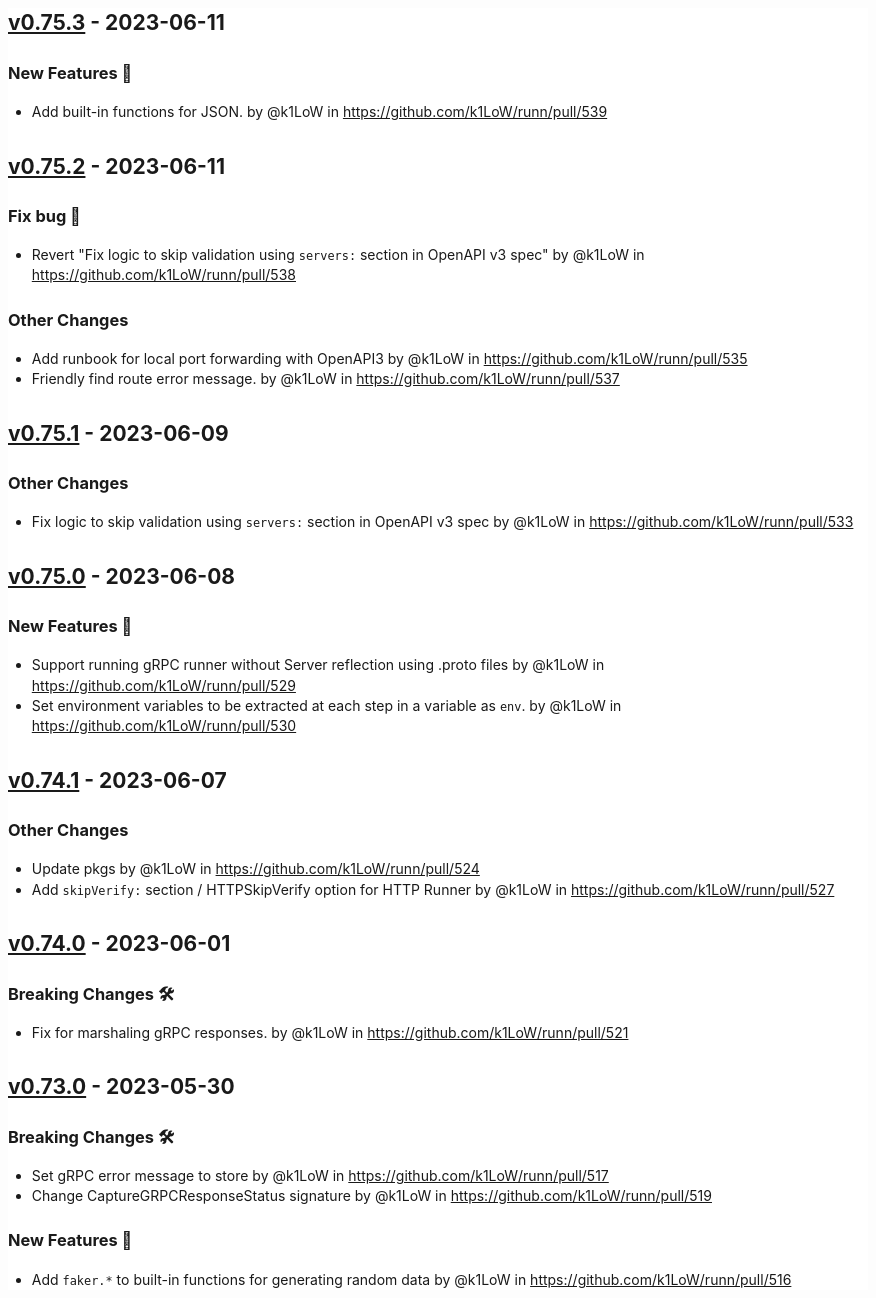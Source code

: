 ## [v0.75.3](https://github.com/k1LoW/runn/compare/v0.75.2...v0.75.3) - 2023-06-11
### New Features 🎉
- Add built-in functions for JSON. by @k1LoW in https://github.com/k1LoW/runn/pull/539

## [v0.75.2](https://github.com/k1LoW/runn/compare/v0.75.1...v0.75.2) - 2023-06-11
### Fix bug 🐛
- Revert "Fix logic to skip validation using `servers:` section in OpenAPI v3 spec" by @k1LoW in https://github.com/k1LoW/runn/pull/538
### Other Changes
- Add runbook for local port forwarding with OpenAPI3 by @k1LoW in https://github.com/k1LoW/runn/pull/535
- Friendly find route error message. by @k1LoW in https://github.com/k1LoW/runn/pull/537

## [v0.75.1](https://github.com/k1LoW/runn/compare/v0.75.0...v0.75.1) - 2023-06-09
### Other Changes
- Fix logic to skip validation using `servers:` section in OpenAPI v3 spec by @k1LoW in https://github.com/k1LoW/runn/pull/533

## [v0.75.0](https://github.com/k1LoW/runn/compare/v0.74.1...v0.75.0) - 2023-06-08
### New Features 🎉
- Support running gRPC runner without Server reflection using .proto files by @k1LoW in https://github.com/k1LoW/runn/pull/529
- Set environment variables to be extracted at each step in a variable as `env`. by @k1LoW in https://github.com/k1LoW/runn/pull/530

## [v0.74.1](https://github.com/k1LoW/runn/compare/v0.74.0...v0.74.1) - 2023-06-07
### Other Changes
- Update pkgs by @k1LoW in https://github.com/k1LoW/runn/pull/524
- Add `skipVerify:` section / HTTPSkipVerify option for HTTP Runner by @k1LoW in https://github.com/k1LoW/runn/pull/527

## [v0.74.0](https://github.com/k1LoW/runn/compare/v0.73.0...v0.74.0) - 2023-06-01
### Breaking Changes 🛠
- Fix for marshaling gRPC responses. by @k1LoW in https://github.com/k1LoW/runn/pull/521

## [v0.73.0](https://github.com/k1LoW/runn/compare/v0.72.0...v0.73.0) - 2023-05-30
### Breaking Changes 🛠
- Set gRPC error message to store by @k1LoW in https://github.com/k1LoW/runn/pull/517
- Change CaptureGRPCResponseStatus signature by @k1LoW in https://github.com/k1LoW/runn/pull/519
### New Features 🎉
- Add `faker.*` to built-in functions for generating random data by @k1LoW in https://github.com/k1LoW/runn/pull/516
